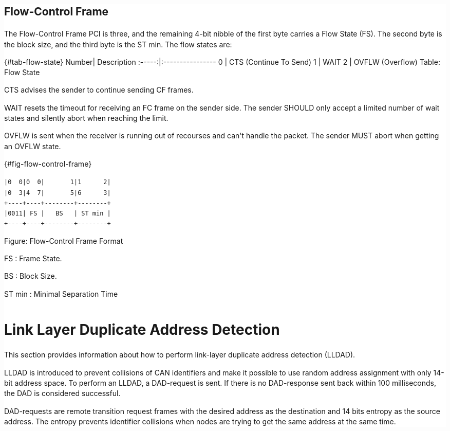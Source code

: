 ## Flow-Control Frame

The Flow-Control Frame PCI is three, and the remaining 4-bit nibble of the first byte carries a Flow State (FS). The second byte is the block size, and the third byte is the ST min.
The flow states are:

{#tab-flow-state}
 Number| Description
:-----:|:----------------
  0    | CTS (Continue To Send)
  1    | WAIT
  2    | OVFLW (Overflow)
Table: Flow State

CTS advises the sender to continue sending CF frames.

WAIT resets the timeout for receiving an FC frame on the sender side. The sender SHOULD only accept a limited number of wait states and silently abort when reaching the limit.

OVFLW is sent when the receiver is running out of recourses and can't handle the packet. The sender MUST abort when getting an OVFLW state.

{#fig-flow-control-frame}
~~~
|0  0|0  0|       1|1      2|
|0  3|4  7|       5|6      3|
+----+----+--------+--------+
|0011| FS |   BS   | ST min |
+----+----+--------+--------+
~~~
Figure: Flow-Control Frame Format

FS
 : Frame State.

BS
 : Block Size.

ST min
 : Minimal Separation Time

# Link Layer Duplicate Address Detection

This section provides information about how to perform link-layer duplicate address detection (LLDAD).

LLDAD is introduced to prevent collisions of CAN identifiers and make it possible to use random address assignment with only 14-bit address space.
To perform an LLDAD, a DAD-request is sent. If there is no DAD-response sent back within 100 milliseconds, the DAD is considered successful.

DAD-requests are remote transition request frames with the desired address as the destination and 14 bits entropy as the source address. The entropy prevents identifier collisions when nodes are trying to get the same address at the same time.
